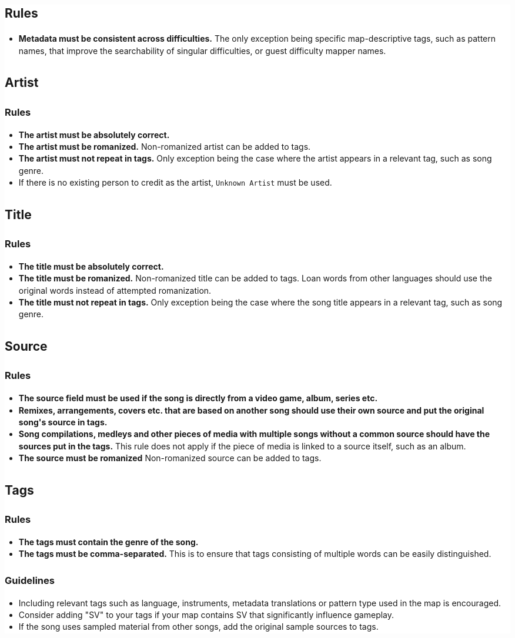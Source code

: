 ## Rules

- **Metadata must be consistent across difficulties.** The only exception being specific map-descriptive tags, such as pattern names, that improve the searchability of singular difficulties, or guest difficulty mapper names.

## Artist

### Rules

- **The artist must be absolutely correct.**
- **The artist must be romanized.** Non-romanized artist can be added to tags.
- **The artist must not repeat in tags.** Only exception being the case where the artist appears in a relevant tag, such as song genre.
- If there is no existing person to credit as the artist, `Unknown Artist` must be used.

## Title

### Rules

- **The title must be absolutely correct.**
- **The title must be romanized.** Non-romanized title can be added to tags. Loan words from other languages should use the original words instead of attempted romanization.
- **The title must not repeat in tags.** Only exception being the case where the song title appears in a relevant tag, such as song genre.

## Source

### Rules

- **The source field must be used if the song is directly from a video game, album, series etc.**
- **Remixes, arrangements, covers etc. that are based on another song should use their own source and put the original song's source in tags.**
- **Song compilations, medleys and other pieces of media with multiple songs without a common source should have the sources put in the tags.** This rule does not apply if the piece of media is linked to a source itself, such as an album.
- **The source must be romanized** Non-romanized source can be added to tags.

## Tags

### Rules

- **The tags must contain the genre of the song.**
- **The tags must be comma-separated.** This is to ensure that tags consisting of multiple words can be easily distinguished.

### Guidelines

- Including relevant tags such as language, instruments, metadata translations or pattern type used in the map is encouraged.
- Consider adding "SV" to your tags if your map contains SV that significantly influence gameplay.
- If the song uses sampled material from other songs, add the original sample sources to tags.

